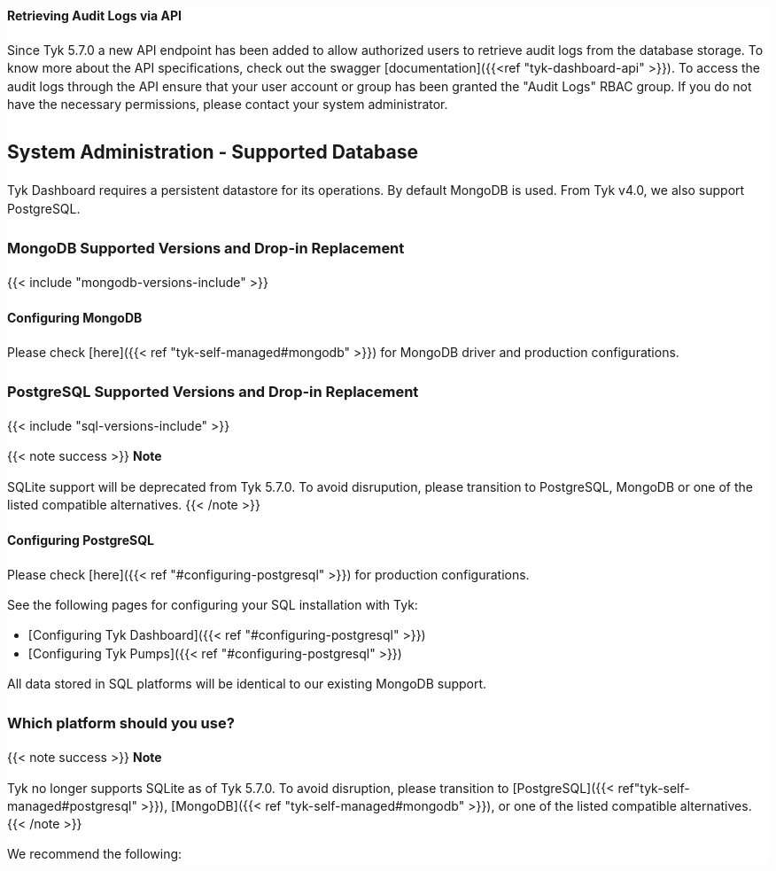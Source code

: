 #### Retrieving Audit Logs via API

Since Tyk 5.7.0 a new API endpoint has been added to allow authorized users to retrieve audit logs from the database storage. To know more about the API specifications, check out the swagger [documentation]({{<ref "tyk-dashboard-api" >}}).
To access the audit logs through the API ensure that your user account or group has been granted the "Audit Logs" RBAC group. If you do not have the necessary permissions, please contact your system administrator.

## System Administration - Supported Database

Tyk Dashboard requires a persistent datastore for its operations. By default MongoDB is used. From Tyk v4.0, we also support PostgreSQL. 

### MongoDB Supported Versions and Drop-in Replacement

{{< include "mongodb-versions-include" >}}

#### Configuring MongoDB

Please check [here]({{< ref "tyk-self-managed#mongodb" >}}) for MongoDB driver and production configurations.

### PostgreSQL Supported Versions and Drop-in Replacement

{{< include "sql-versions-include" >}}

{{< note success >}}
**Note** 

SQLite support will be deprecated from Tyk 5.7.0. To avoid disrupution, please transition to PostgreSQL, MongoDB or one of the listed compatible alternatives.
{{< /note >}}

#### Configuring PostgreSQL

Please check [here]({{< ref "#configuring-postgresql" >}}) for production configurations.

See the following pages for configuring your SQL installation with Tyk:

* [Configuring Tyk Dashboard]({{< ref "#configuring-postgresql" >}})
* [Configuring Tyk Pumps]({{< ref "#configuring-postgresql" >}})

All data stored in SQL platforms will be identical to our existing MongoDB support.

### Which platform should you use?

{{< note success >}}
**Note** 

Tyk no longer supports SQLite as of Tyk 5.7.0. To avoid disruption, please transition to [PostgreSQL]({{< ref"tyk-self-managed#postgresql" >}}), [MongoDB]({{< ref "tyk-self-managed#mongodb" >}}), or one of the listed compatible alternatives.
{{< /note >}}

We recommend the following:
